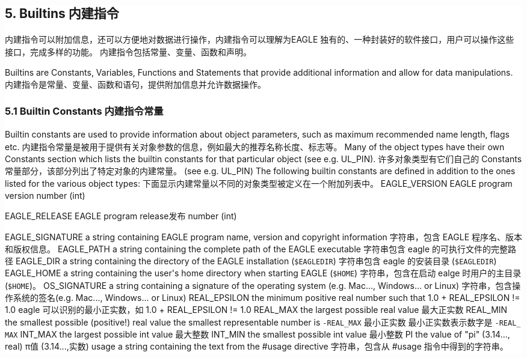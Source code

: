 ## 5. Builtins 内建指令

内建指令可以附加信息，还可以方便地对数据进行操作，内建指令可以理解为EAGLE 独有的、一种封装好的软件接口，用户可以操作这些接口，完成多样的功能。
内建指令包括常量、变量、函数和声明。


Builtins are Constants, Variables, Functions and Statements that provide additional information and allow for data manipulations. 
内建指令是常量、变量、函数和语句，提供附加信息并允许数据操作。

### 5.1 Builtin Constants 内建指令常量
Builtin constants are used to provide information about object parameters, such as maximum recommended name length, flags etc. 
内建指令常量是被用于提供有关对象参数的信息，例如最大的推荐名称长度、标志等。
Many of the object types have their own Constants section which lists the builtin constants for that particular object (see e.g. UL_PIN). 
许多对象类型有它们自己的 Constants 常量部分，该部分列出了特定对象的内建常量。 (see e.g. UL_PIN)
The following builtin constants are defined in addition to the ones listed for the various object types: 
下面显示内建常量以不同的对象类型被定义在一个附加列表中。
EAGLE_VERSION 
EAGLE program version number (int)

EAGLE_RELEASE 
EAGLE program release发布 number (int)

EAGLE_SIGNATURE 
a string containing EAGLE program name, version and copyright information
字符串，包含 EAGLE 程序名、版本和版权信息。
EAGLE_PATH 
a string containing the complete path of the EAGLE executable
字符串包含 eagle 的可执行文件的完整路径
EAGLE_DIR 
a string containing the directory of the EAGLE installation (`$EAGLEDIR`)
字符串包含 eagle 的安装目录 (`$EAGLEDIR`)
EAGLE_HOME 
a string containing the user's home directory when starting EAGLE (`$HOME`)
字符串，包含在启动 ealge 时用户的主目录 (`$HOME`)。
OS_SIGNATURE 
a string containing a signature of the operating system (e.g. Mac..., Windows... or Linux)
字符串，包含操作系统的签名(e.g. Mac..., Windows... or Linux)
REAL_EPSILON 
the minimum positive real number such that 1.0 + REAL_EPSILON != 1.0
eagle 可以识别的最小正实数，如 1.0 + REAL_EPSILON != 1.0
REAL_MAX 
the largest possible real value
最大正实数
REAL_MIN 
the smallest possible (positive!) real value
the smallest representable number is `-REAL_MAX`
最小正实数
最小正实数表示数字是 `-REAL_MAX`
INT_MAX 
the largest possible int value
最大整数
INT_MIN 
the smallest possible int value
最小整数
PI 
the value of "pi" (3.14..., real)
π值 (3.14...,实数)
usage 
a string containing the text from the #usage directive
字符串，包含从 #usage 指令中得到的字符串。

